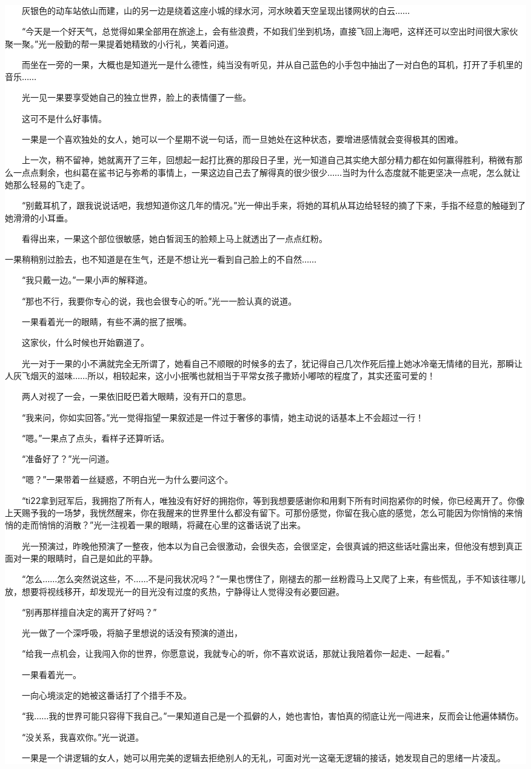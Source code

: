 　　灰银色的动车站依山而建，山的另一边是绕着这座小城的绿水河，河水映着天空呈现出镂网状的白云……

　　“今天是一个好天气，总觉得如果全部用在旅途上，会有些浪费，不如我们坐到机场，直接飞回上海吧，这样还可以空出时间很大家伙聚一聚。”光一殷勤的帮一果提着她精致的小行礼，笑着问道。

　　而坐在一旁的一果，大概也是知道光一是什么德性，纯当没有听见，并从自己蓝色的小手包中抽出了一对白色的耳机，打开了手机里的音乐……

　　光一见一果要享受她自己的独立世界，脸上的表情僵了一些。

　　这可不是什么好事情。

　　一果是一个喜欢独处的女人，她可以一个星期不说一句话，而一旦她处在这种状态，要增进感情就会变得极其的困难。

　　上一次，稍不留神，她就离开了三年，回想起一起打比赛的那段日子里，光一知道自己其实绝大部分精力都在如何赢得胜利，稍微有那么一点点剩余，也纠葛在鲨书记与弥希的事情上，一果这边自己去了解得真的很少很少……当时为什么态度就不能更坚决一点呢，怎么就让她那么轻易的飞走了。

　　“别戴耳机了，跟我说说话吧，我想知道你这几年的情况。”光一伸出手来，将她的耳机从耳边给轻轻的摘了下来，手指不经意的触碰到了她滑滑的小耳垂。

　　看得出来，一果这个部位很敏感，她白皙润玉的脸颊上马上就透出了一点点红粉。

一果稍稍别过脸去，也不知道是在生气，还是不想让光一看到自己脸上的不自然……

　　“我只戴一边。”一果小声的解释道。

　　“那也不行，我要你专心的说，我也会很专心的听。”光一一脸认真的说道。

　　一果看着光一的眼睛，有些不满的抿了抿嘴。

　　这家伙，什么时候也开始霸道了。

　　光一对于一果的小不满就完全无所谓了，她看自己不顺眼的时候多的去了，犹记得自己几次作死后撞上她冰冷毫无情绪的目光，那瞬让人灰飞烟灭的滋味……所以，相较起来，这小小抿嘴也就相当于平常女孩子撒娇小嘟哝的程度了，其实还蛮可爱的！

　　两人对视了一会，一果依旧眨巴着大眼睛，没有开口的意思。

　　“我来问，你如实回答。”光一觉得指望一果叙述是一件过于奢侈的事情，她主动说的话基本上不会超过一行！

　　“嗯。”一果点了点头，看样子还算听话。

　　“准备好了？”光一问道。

　　“嗯？”一果带着一丝疑惑，不明白光一为什么要问这个。

　　“ti22拿到冠军后，我拥抱了所有人，唯独没有好好的拥抱你，等到我想要感谢你和用剩下所有时间抱紧你的时候，你已经离开了。你像上天赐予我的一场梦，我恍然醒来，你在我醒来的世界里什么都没有留下。可那份感觉，你留在我心底的感觉，怎么可能因为你悄悄的来悄悄的走而悄悄的消散？”光一注视着一果的眼睛，将藏在心里的这番话说了出来。

　　光一预演过，昨晚他预演了一整夜，他本以为自己会很激动，会很失态，会很坚定，会很真诚的把这些话吐露出来，但他没有想到真正面对一果的眼睛时，自己是如此的平静。

　　“怎么……怎么突然说这些，不……不是问我状况吗？”一果也愣住了，刚褪去的那一丝粉霞马上又爬了上来，有些慌乱，手不知该往哪儿放，想要将视线移开，却发现光一的目光没有过度的炙热，宁静得让人觉得没有必要回避。

　　“别再那样擅自决定的离开了好吗？”

　　光一做了一个深呼吸，将脑子里想说的话没有预演的道出，

　　“给我一点机会，让我闯入你的世界，你愿意说，我就专心的听，你不喜欢说话，那就让我陪着你一起走、一起看。”

　　一果看着光一。

　　一向心境淡定的她被这番话打了个措手不及。

　　“我……我的世界可能只容得下我自己。”一果知道自己是一个孤僻的人，她也害怕，害怕真的彻底让光一闯进来，反而会让他遍体鳞伤。

　　“没关系，我喜欢你。”光一说道。

　　一果是一个讲逻辑的女人，她可以用完美的逻辑去拒绝别人的无礼，可面对光一这毫无逻辑的接话，她发现自己的思绪一片凌乱。
